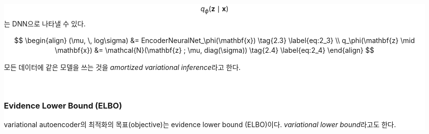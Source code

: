 $$q_\phi(\mathbf{z} \mid \mathbf{x})$$는 DNN으로 나타낼 수 있다.

$$
\begin{align}
(\mu, \, log\sigma) &= EncoderNeuralNet_\phi(\mathbf{x}) \tag{2.3} \label{eq:2_3} \\
q_\phi(\mathbf{z} \mid \mathbf{x}) &= \mathcal{N}(\mathbf{z} ; \mu, diag(\sigma)) \tag{2.4} \label{eq:2_4}
\end{align}
$$

모든 데이터에 같은 모델을 쓰는 것을 *amortized variational inference*라고 한다.

<br>

### Evidence Lower Bound (ELBO)

variational autoencoder의 최적화의 목표(objective)는 evidence lower bound (ELBO)이다. *variational lower bound*라고도 한다.
